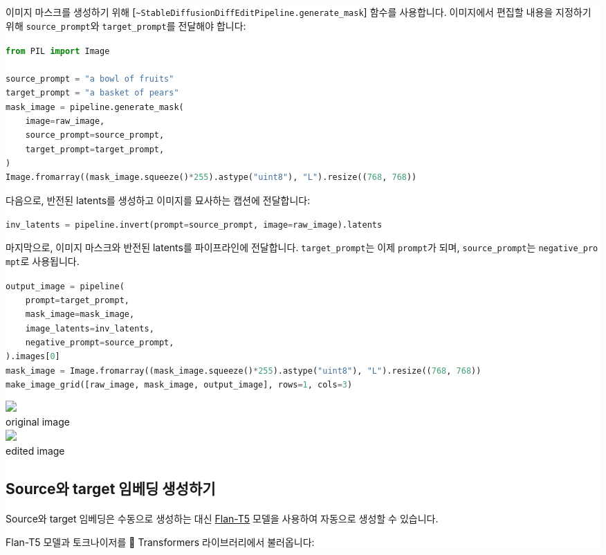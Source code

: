 이미지 마스크를 생성하기 위해 [`~StableDiffusionDiffEditPipeline.generate_mask`] 함수를 사용합니다. 이미지에서 편집할 내용을 지정하기 위해 `source_prompt`와 `target_prompt`를 전달해야 합니다:

```py
from PIL import Image

source_prompt = "a bowl of fruits"
target_prompt = "a basket of pears"
mask_image = pipeline.generate_mask(
    image=raw_image,
    source_prompt=source_prompt,
    target_prompt=target_prompt,
)
Image.fromarray((mask_image.squeeze()*255).astype("uint8"), "L").resize((768, 768))
```

다음으로, 반전된 latents를 생성하고 이미지를 묘사하는 캡션에 전달합니다:

```py
inv_latents = pipeline.invert(prompt=source_prompt, image=raw_image).latents
```

마지막으로, 이미지 마스크와 반전된 latents를 파이프라인에 전달합니다. `target_prompt`는 이제 `prompt`가 되며, `source_prompt`는 `negative_prompt`로 사용됩니다.

```py
output_image = pipeline(
    prompt=target_prompt,
    mask_image=mask_image,
    image_latents=inv_latents,
    negative_prompt=source_prompt,
).images[0]
mask_image = Image.fromarray((mask_image.squeeze()*255).astype("uint8"), "L").resize((768, 768))
make_image_grid([raw_image, mask_image, output_image], rows=1, cols=3)
```

<div class="flex gap-4">
  <div>
    <img class="rounded-xl" src="https://github.com/Xiang-cd/DiffEdit-stable-diffusion/raw/main/assets/origin.png"/>
    <figcaption class="mt-2 text-center text-sm text-gray-500">original image</figcaption>
  </div>
  <div>
    <img class="rounded-xl" src="https://github.com/Xiang-cd/DiffEdit-stable-diffusion/blob/main/assets/target.png?raw=true"/>
    <figcaption class="mt-2 text-center text-sm text-gray-500">edited image</figcaption>
  </div>
</div>

## Source와 target 임베딩 생성하기

Source와 target 임베딩은 수동으로 생성하는 대신 [Flan-T5](https://huggingface.co/docs/transformers/model_doc/flan-t5) 모델을 사용하여 자동으로 생성할 수 있습니다.

Flan-T5 모델과 토크나이저를 🤗 Transformers 라이브러리에서 불러옵니다:
